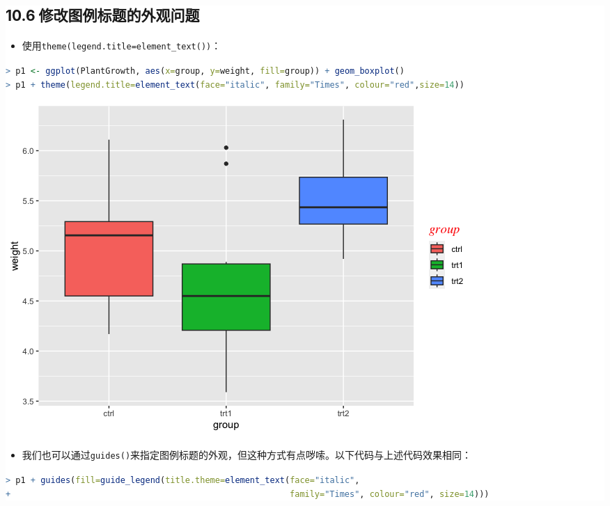 ## 10.6 修改图例标题的外观问题

- 使用`theme(legend.title=element_text())`：

``` r
> p1 <- ggplot(PlantGrowth, aes(x=group, y=weight, fill=group)) + geom_boxplot() 
> p1 + theme(legend.title=element_text(face="italic", family="Times", colour="red",size=14))
```

![](chapter10_图例_files/figure-gfm/unnamed-chunk-21-1.png)

- 我们也可以通过`guides()`来指定图例标题的外观，但这种方式有点哕嗦。以下代码与上述代码效果相同：

``` r
> p1 + guides(fill=guide_legend(title.theme=element_text(face="italic", 
+                                                        family="Times", colour="red", size=14)))
```
